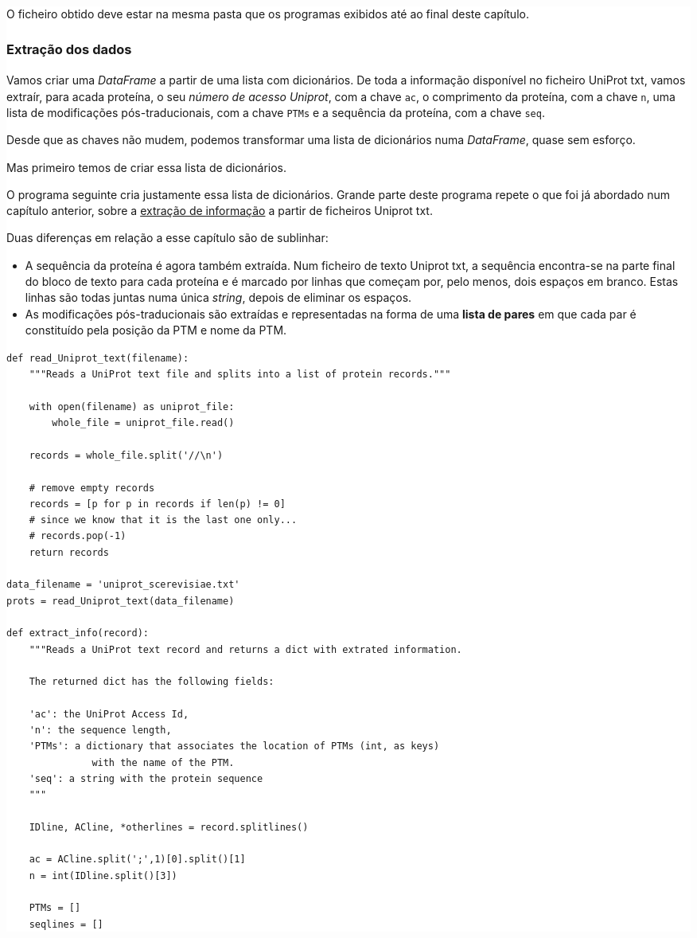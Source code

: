 O ficheiro obtido deve estar na mesma pasta que os programas exibidos até ao final deste capítulo.


### Extração dos dados

Vamos criar uma *DataFrame* a partir de uma lista com dicionários. De toda a informação disponível no ficheiro UniProt txt, vamos extraír, para acada proteína,
o seu *número de acesso Uniprot*, com a chave `ac`, o comprimento da proteína, com a chave `n`, uma lista de modificações pós-traducionais, com a chave `PTMs` e a sequência da proteína, com a chave `seq`.

Desde que as chaves não mudem, podemos transformar uma lista de dicionários numa *DataFrame*, quase sem esforço.

Mas primeiro temos de criar essa lista de dicionários.

O programa seguinte cria justamente essa lista de dicionários. Grande parte deste programa repete o que foi já abordado num capítulo anterior, sobre a [extração de informação](uniprot_txt.md) a partir de ficheiros Uniprot txt.

Duas diferenças em relação a esse capítulo são de sublinhar:

- A sequência da proteína é agora também extraída. Num ficheiro de texto Uniprot txt, a sequência encontra-se na parte final do bloco de texto para cada proteína e é marcado por linhas que começam por, pelo menos, dois espaços em branco. Estas linhas são todas juntas numa única *string*, depois de eliminar os espaços.
- As modificações pós-traducionais são extraídas e representadas na forma de uma **lista de pares** em que cada par é constituído pela posição da PTM e nome da PTM.



```{code-cell} ipython3
def read_Uniprot_text(filename):
    """Reads a UniProt text file and splits into a list of protein records."""
    
    with open(filename) as uniprot_file:
        whole_file = uniprot_file.read()

    records = whole_file.split('//\n')
    
    # remove empty records
    records = [p for p in records if len(p) != 0]
    # since we know that it is the last one only...
    # records.pop(-1)
    return records

data_filename = 'uniprot_scerevisiae.txt'
prots = read_Uniprot_text(data_filename)

def extract_info(record):
    """Reads a UniProt text record and returns a dict with extrated information.
    
    The returned dict has the following fields:
    
    'ac': the UniProt Access Id,
    'n': the sequence length, 
    'PTMs': a dictionary that associates the location of PTMs (int, as keys)
               with the name of the PTM.
    'seq': a string with the protein sequence
    """
    
    IDline, ACline, *otherlines = record.splitlines()
      
    ac = ACline.split(';',1)[0].split()[1]
    n = int(IDline.split()[3])
       
    PTMs = []
    seqlines = []
```